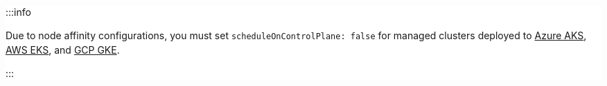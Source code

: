 :::info

Due to node affinity configurations, you must set `scheduleOnControlPlane: false` for managed clusters deployed to
[Azure AKS](../../../../../../clusters/public-cloud/azure/aks.md),
[AWS EKS](../../../../../../clusters/public-cloud/aws/eks.md), and
[GCP GKE](../../../../../../clusters/public-cloud/gcp/create-gcp-gke-cluster.md).

:::
